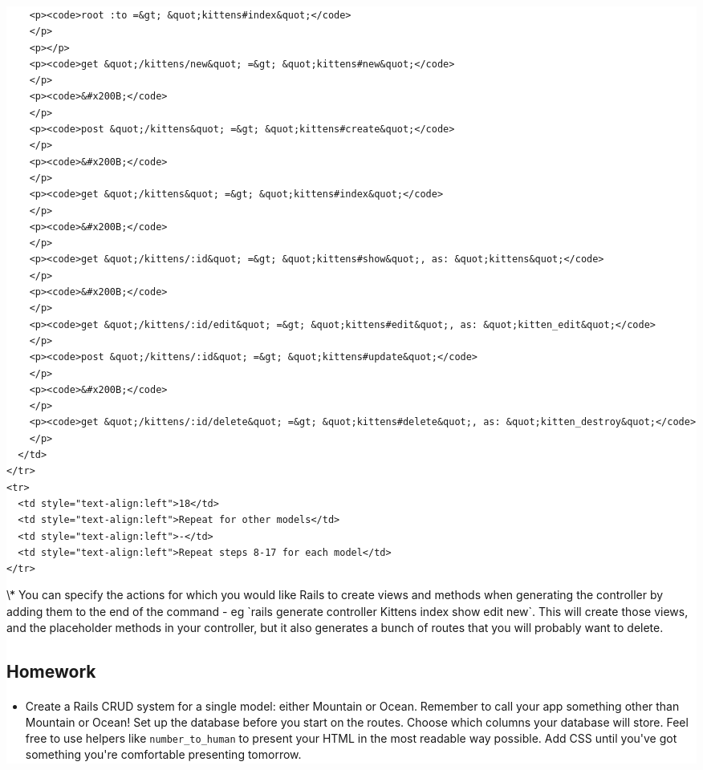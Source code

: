         <p><code>root :to =&gt; &quot;kittens#index&quot;</code>
        </p>
        <p>​</p>
        <p><code>get &quot;/kittens/new&quot; =&gt; &quot;kittens#new&quot;</code>
        </p>
        <p><code>&#x200B;</code>
        </p>
        <p><code>post &quot;/kittens&quot; =&gt; &quot;kittens#create&quot;</code>
        </p>
        <p><code>&#x200B;</code>
        </p>
        <p><code>get &quot;/kittens&quot; =&gt; &quot;kittens#index&quot;</code>
        </p>
        <p><code>&#x200B;</code>
        </p>
        <p><code>get &quot;/kittens/:id&quot; =&gt; &quot;kittens#show&quot;, as: &quot;kittens&quot;</code>
        </p>
        <p><code>&#x200B;</code>
        </p>
        <p><code>get &quot;/kittens/:id/edit&quot; =&gt; &quot;kittens#edit&quot;, as: &quot;kitten_edit&quot;</code>
        </p>
        <p><code>post &quot;/kittens/:id&quot; =&gt; &quot;kittens#update&quot;</code>
        </p>
        <p><code>&#x200B;</code>
        </p>
        <p><code>get &quot;/kittens/:id/delete&quot; =&gt; &quot;kittens#delete&quot;, as: &quot;kitten_destroy&quot;</code>
        </p>
      </td>
    </tr>
    <tr>
      <td style="text-align:left">18</td>
      <td style="text-align:left">Repeat for other models</td>
      <td style="text-align:left">-</td>
      <td style="text-align:left">Repeat steps 8-17 for each model</td>
    </tr>
  </tbody>
</table>\* You can specify the actions for which you would like Rails to create views and methods when generating the controller by adding them to the end of the command - eg `rails generate controller Kittens index show edit new`. This will create those views, and the placeholder methods in your controller, but it also generates a bunch of routes that you will probably want to delete.

## Homework <a id="homework"></a>

* Create a Rails CRUD system for a single model: either Mountain or Ocean. Remember to call your app something other than Mountain or Ocean! Set up the database before you start on the routes. Choose which columns your database will store. Feel free to use helpers like `number_to_human` to present your HTML in the most readable way possible. Add CSS until you've got something you're comfortable presenting tomorrow.

